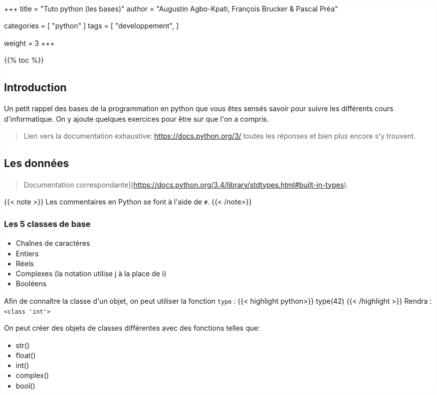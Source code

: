 +++
title = "Tuto python (les bases)"
author = "Augustin Agbo-Kpati, François Brucker & Pascal Préa"

categories = [
    "python"
]
tags = [
    "developpement",
]

weight = 3
+++



{{% toc %}}


## Introduction

Un petit rappel des bases de la programmation en python que vous êtes sensés savoir pour suivre les différents cours d'informatique. On y ajoute quelques exercices pour être sur que l'on a compris.


> Lien vers la documentation exhaustive: https://docs.python.org/3/ toutes les réponses et bien plus encore s'y trouvent. 


## Les données

>Documentation correspondante](https://docs.python.org/3.4/library/stdtypes.html#built-in-types).



{{< note >}}
Les commentaires en Python se font à l'aide de `#`.
{{< /note>}}

### Les 5 classes de base 

  * Chaînes de caractères
  * Entiers 
  * Réels
  * Complexes (la notation utilise j à la place de i)
  * Booléens

Afin de connaître la classe d'un objet, on peut utiliser la fonction `type` : 
{{< highlight python>}}
type(42) 
{{< /highlight >}}
Rendra : `<class 'int'>`


On peut créer des objets de classes différentes avec des fonctions telles que:

  - str()
  - float()
  - int()
  - complex()
  - bool()

